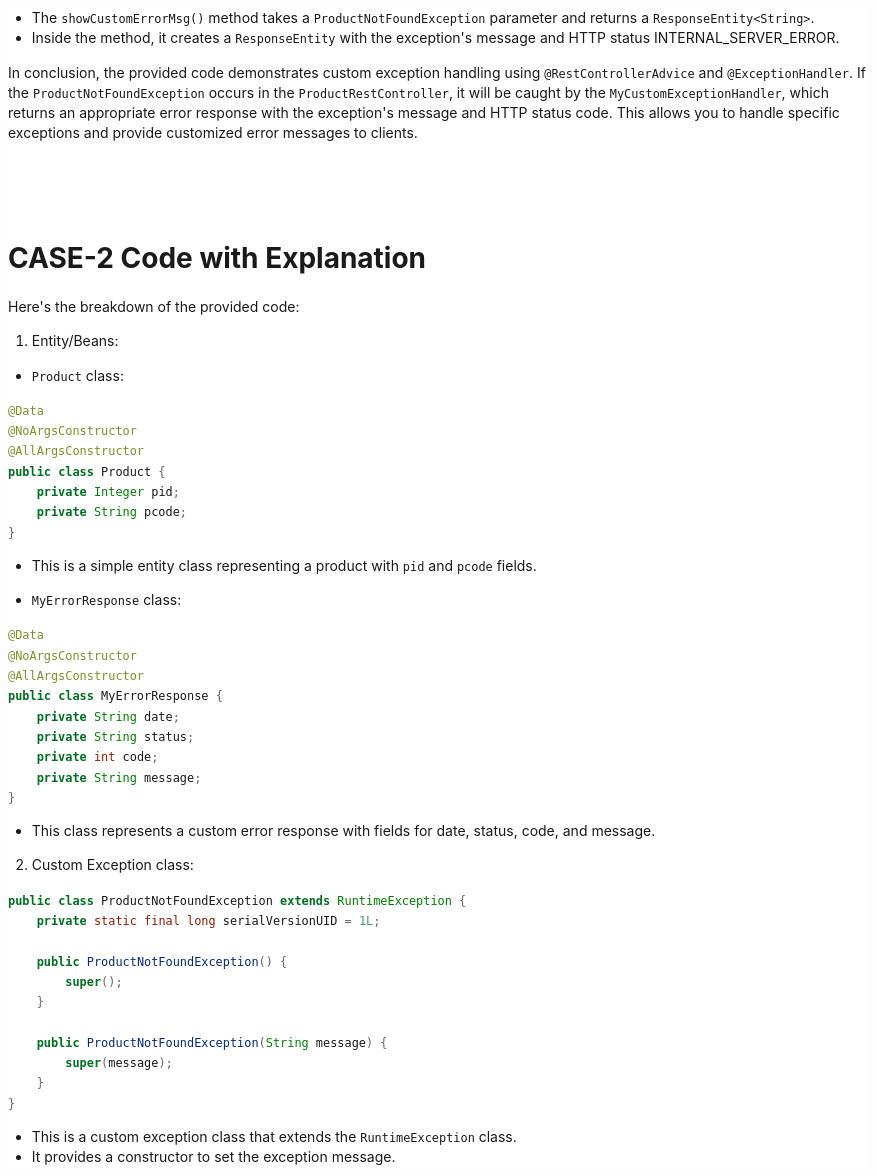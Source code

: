 - The `showCustomErrorMsg()` method takes a `ProductNotFoundException` parameter and returns a `ResponseEntity<String>`.
- Inside the method, it creates a `ResponseEntity` with the exception's message and HTTP status INTERNAL_SERVER_ERROR.

In conclusion, the provided code demonstrates custom exception handling using `@RestControllerAdvice` and `@ExceptionHandler`. If the `ProductNotFoundException` occurs in the `ProductRestController`, it will be caught by the `MyCustomExceptionHandler`, which returns an appropriate error response with the exception's message and HTTP status code. This allows you to handle specific exceptions and provide customized error messages to clients.

<br/>
<br/>

# CASE-2 Code with Explanation

Here's the breakdown of the provided code:

1. Entity/Beans:
- `Product` class:
```java
@Data
@NoArgsConstructor
@AllArgsConstructor
public class Product {
	private Integer pid;
	private String pcode;
}
```
- This is a simple entity class representing a product with `pid` and `pcode` fields.

- `MyErrorResponse` class:
```java
@Data
@NoArgsConstructor
@AllArgsConstructor
public class MyErrorResponse {
	private String date;
	private String status;
	private int code;
	private String message;
}
```
- This class represents a custom error response with fields for date, status, code, and message.

2. Custom Exception class:
```java
public class ProductNotFoundException extends RuntimeException {
	private static final long serialVersionUID = 1L;

	public ProductNotFoundException() {
		super();
	}

	public ProductNotFoundException(String message) {
		super(message);
	}
}
```
- This is a custom exception class that extends the `RuntimeException` class.
- It provides a constructor to set the exception message.

